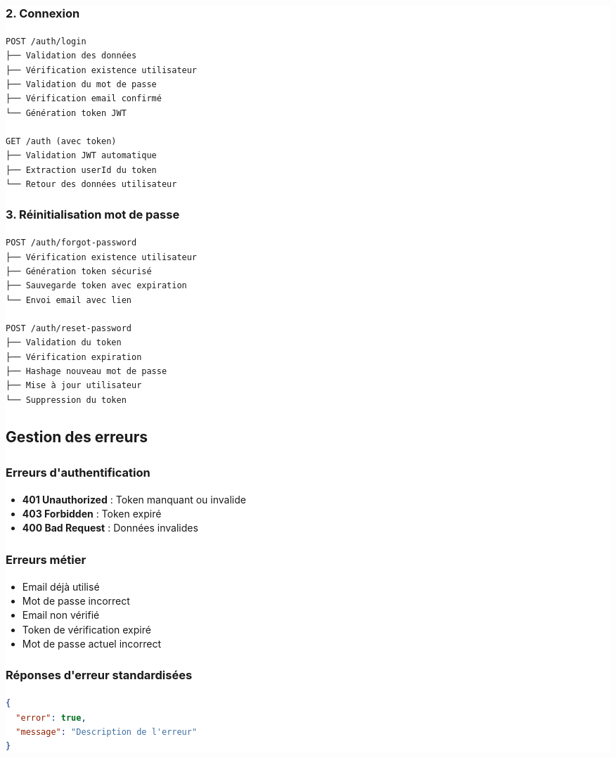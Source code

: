 ### 2. Connexion

```
POST /auth/login
├── Validation des données
├── Vérification existence utilisateur
├── Validation du mot de passe
├── Vérification email confirmé
└── Génération token JWT

GET /auth (avec token)
├── Validation JWT automatique
├── Extraction userId du token
└── Retour des données utilisateur
```

### 3. Réinitialisation mot de passe

```
POST /auth/forgot-password
├── Vérification existence utilisateur
├── Génération token sécurisé
├── Sauvegarde token avec expiration
└── Envoi email avec lien

POST /auth/reset-password
├── Validation du token
├── Vérification expiration
├── Hashage nouveau mot de passe
├── Mise à jour utilisateur
└── Suppression du token
```

## Gestion des erreurs

### Erreurs d'authentification

- **401 Unauthorized** : Token manquant ou invalide
- **403 Forbidden** : Token expiré
- **400 Bad Request** : Données invalides

### Erreurs métier

- Email déjà utilisé
- Mot de passe incorrect
- Email non vérifié
- Token de vérification expiré
- Mot de passe actuel incorrect

### Réponses d'erreur standardisées

```json
{
  "error": true,
  "message": "Description de l'erreur"
}
```
